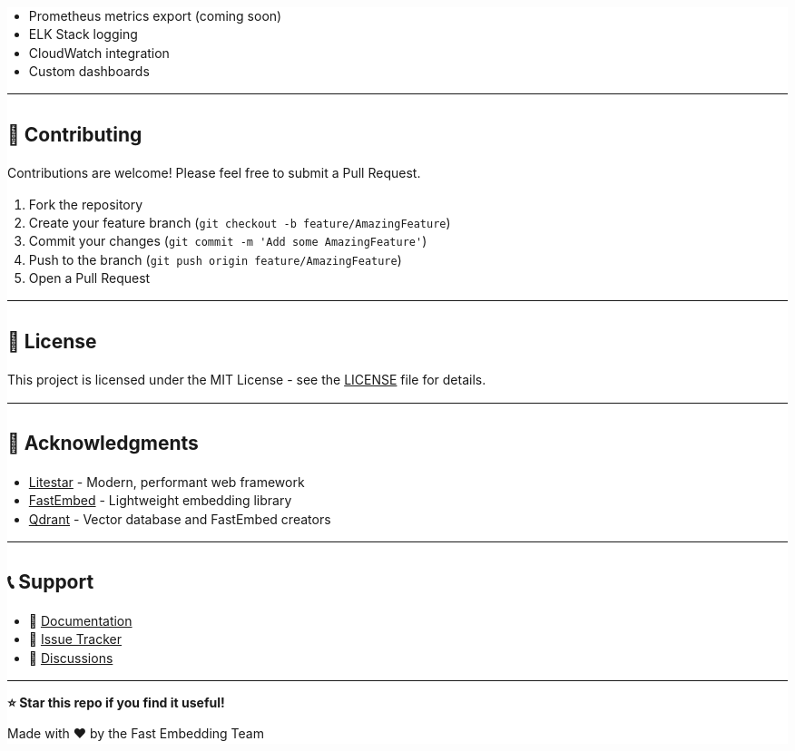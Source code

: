 - Prometheus metrics export (coming soon)
- ELK Stack logging
- CloudWatch integration
- Custom dashboards

---

## 🤝 Contributing

Contributions are welcome! Please feel free to submit a Pull Request.

1. Fork the repository
2. Create your feature branch (`git checkout -b feature/AmazingFeature`)
3. Commit your changes (`git commit -m 'Add some AmazingFeature'`)
4. Push to the branch (`git push origin feature/AmazingFeature`)
5. Open a Pull Request

---

## 📄 License

This project is licensed under the MIT License - see the [LICENSE](LICENSE) file for details.

---

## 🙏 Acknowledgments

- [Litestar](https://litestar.dev/) - Modern, performant web framework
- [FastEmbed](https://github.com/qdrant/fastembed) - Lightweight embedding library
- [Qdrant](https://qdrant.tech/) - Vector database and FastEmbed creators

---

## 📞 Support

- 📖 [Documentation](docs/)
- 🐛 [Issue Tracker](https://github.com/Amirhat/fast-embedding-api/issues)
- 💬 [Discussions](https://github.com/Amirhat/fast-embedding-api/discussions)

---

**⭐ Star this repo if you find it useful!**

Made with ❤️ by the Fast Embedding Team
